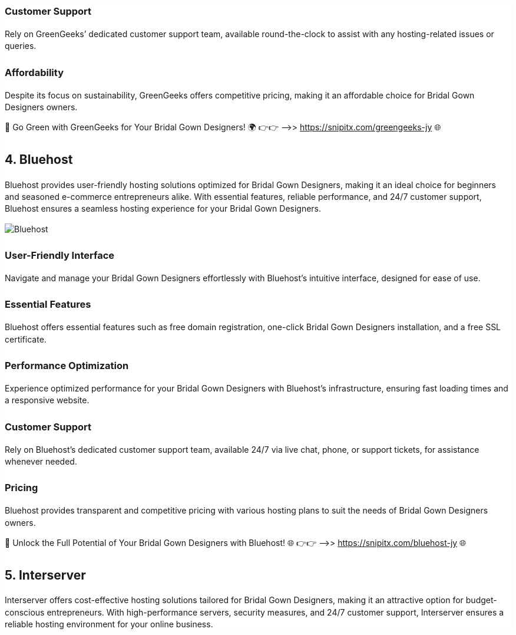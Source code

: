 ### Customer Support
Rely on GreenGeeks’ dedicated customer support team, available round-the-clock to assist with any hosting-related issues or queries.

### Affordability
Despite its focus on sustainability, GreenGeeks offers competitive pricing, making it an affordable choice for Bridal Gown Designers owners.

🌿 Go Green with GreenGeeks for Your Bridal Gown Designers! 🌍
👉👉 -->> https://snipitx.com/greengeeks-jy 🌐

## 4. Bluehost

Bluehost provides user-friendly hosting solutions optimized for Bridal Gown Designers, making it an ideal choice for beginners and seasoned e-commerce entrepreneurs alike. With essential features, reliable performance, and 24/7 customer support, Bluehost ensures a seamless hosting experience for your Bridal Gown Designers.

![Bluehost](https://i.imgur.com/PasFF9E.jpeg "Bluehost Hosting")

### User-Friendly Interface
Navigate and manage your Bridal Gown Designers effortlessly with Bluehost’s intuitive interface, designed for ease of use.

### Essential Features
Bluehost offers essential features such as free domain registration, one-click Bridal Gown Designers installation, and a free SSL certificate.

### Performance Optimization
Experience optimized performance for your Bridal Gown Designers with Bluehost’s infrastructure, ensuring fast loading times and a responsive website.

### Customer Support
Rely on Bluehost’s dedicated customer support team, available 24/7 via live chat, phone, or support tickets, for assistance whenever needed.

### Pricing
Bluehost provides transparent and competitive pricing with various hosting plans to suit the needs of Bridal Gown Designers owners.

🚀 Unlock the Full Potential of Your Bridal Gown Designers with Bluehost! 🌐
👉👉 -->> https://snipitx.com/bluehost-jy 🌐

## 5. Interserver

Interserver offers cost-effective hosting solutions tailored for Bridal Gown Designers, making it an attractive option for budget-conscious entrepreneurs. With high-performance servers, security measures, and 24/7 customer support, Interserver ensures a reliable hosting environment for your online business.
